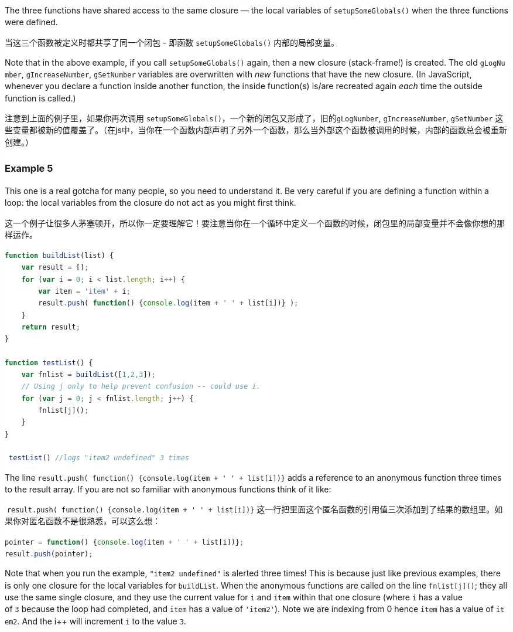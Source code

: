 
The three functions have shared access to the same closure — the local variables of `setupSomeGlobals()` when the three functions were defined.

当这三个函数被定义时都共享了同一个闭包 - 即函数 `setupSomeGlobals()` 内部的局部变量。

Note that in the above example, if you call `setupSomeGlobals()` again, then a new closure (stack-frame!) is created. The old `gLogNumber`, `gIncreaseNumber`, `gSetNumber` variables are overwritten with *new* functions that have the new closure. (In JavaScript, whenever you declare a function inside another function, the inside function(s) is/are recreated again *each* time the outside function is called.)

注意到上面的例子里，如果你再次调用 `setupSomeGlobals()`，一个新的闭包又形成了，旧的`gLogNumber`, `gIncreaseNumber`, `gSetNumber` 这些变量都被新的值覆盖了。（在js中，当你在一个函数内部声明了另外一个函数，那么当外部这个函数被调用的时候，内部的函数总会被重新创建。）

### Example 5

This one is a real gotcha for many people, so you need to understand it. Be very careful if you are defining a function within a loop: the local variables from the closure do not act as you might first think.

这一个例子让很多人茅塞顿开，所以你一定要理解它！要注意当你在一个循环中定义一个函数的时候，闭包里的局部变量并不会像你想的那样运作。

```javascript
function buildList(list) {
    var result = [];
    for (var i = 0; i < list.length; i++) {
        var item = 'item' + i;
        result.push( function() {console.log(item + ' ' + list[i])} );
    }
    return result;
}

function testList() {
    var fnlist = buildList([1,2,3]);
    // Using j only to help prevent confusion -- could use i.
    for (var j = 0; j < fnlist.length; j++) {
        fnlist[j]();
    }
}

 testList() //logs "item2 undefined" 3 times
```

The line `result.push( function() {console.log(item + ' ' + list[i])}` adds a reference to an anonymous function three times to the result array. If you are not so familiar with anonymous functions think of it like:

 `result.push( function() {console.log(item + ' ' + list[i])}` 这一行把里面这个匿名函数的引用值三次添加到了结果的数组里。如果你对匿名函数不是很熟悉，可以这么想：

```javascript
pointer = function() {console.log(item + ' ' + list[i])};
result.push(pointer);
```

Note that when you run the example, `"item2 undefined"` is alerted three times! This is because just like previous examples, there is only one closure for the local variables for `buildList`. When the anonymous functions are called on the line `fnlist[j]()`; they all use the same single closure, and they use the current value for `i` and `item` within that one closure (where `i` has a value of `3` because the loop had completed, and `item` has a value of `'item2'`). Note we are indexing from 0 hence `item` has a value of `item2`. And the i++ will increment `i` to the value `3`.
